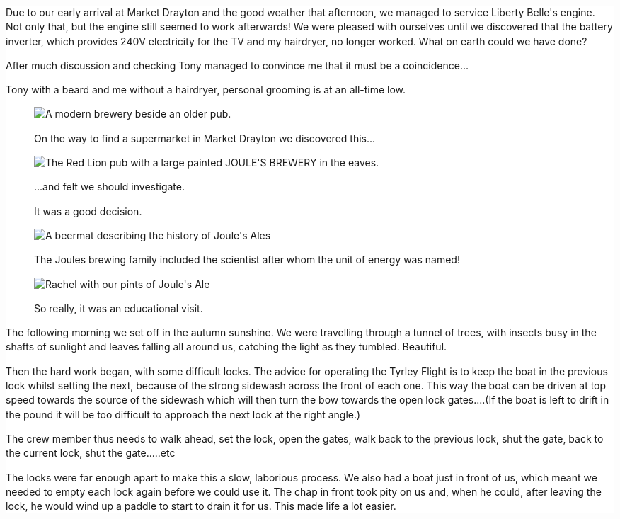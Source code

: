 <p>Due to our early arrival at Market Drayton and the good weather that afternoon, we managed to service Liberty Belle's engine. Not only that, but the engine still seemed to work afterwards! We were pleased with ourselves until we discovered that the battery inverter, which provides 240V electricity for the TV and my hairdryer, no longer worked.  What on earth could we have done?</p>

<p>After much discussion and checking Tony managed to convince me that it must be a coincidence...</p>

<p>Tony with a beard and me without a hairdryer, personal grooming is at an all-time low.</p>

<figure>
 <img src="{{site.baseurl}}/image/small/n64/IMG_20191015_172652638_HDR.jpg" alt="A modern brewery beside an older pub." >
 <figcaption>
 <p>On the way to find a supermarket in Market Drayton we discovered this...</p>
 </figcaption>
</figure>

<figure>
 <img src="{{site.baseurl}}/image/small/n64/IMG_20191015_172750382.jpg" alt="The Red Lion pub with a large painted JOULE'S BREWERY in the eaves." >
 <figcaption>
 <p>...and felt we should investigate.</p>
 <p>It was a good decision.</p>
 </figcaption>
</figure>

<figure>
 <img src="{{site.baseurl}}/image/small/n64/IMG-20191015-WA0002.jpg" alt="A beermat describing the history of Joule's Ales" >
 <figcaption>
 <p>The Joules brewing family included the scientist after whom the unit of energy was named!</p>
 </figcaption>
</figure>

<figure>
 <img src="{{site.baseurl}}/image/small/n64/IMG-20191015-WA0000.jpg" alt="Rachel with our pints of Joule's Ale" >
 <figcaption>
 <p>So really, it was an educational visit.</p>
 </figcaption>
</figure>

<p>The following morning we set off in the autumn sunshine. We were travelling through a tunnel of trees, with insects busy in the shafts of sunlight and leaves falling all around us, catching the light as they tumbled. Beautiful.</p>

<p>Then the hard work began, with some difficult locks. The advice for operating the Tyrley Flight is to keep the boat in the previous lock whilst setting the next, because of the strong sidewash across the front of each one. This way the boat can be driven at top speed towards the source of the sidewash which will then turn the bow towards the open lock gates....(If the boat is left to drift in the pound it will be too difficult to approach the next lock at the right angle.)</p>

<p>The crew member thus needs to walk ahead, set the lock, open the gates, walk back to the previous lock, shut the gate, back to the current lock, shut the gate.....etc</p>

<p>The locks were far enough apart to make this a slow, laborious process.
We also had a boat just in front of us, which meant we needed to empty each lock again before we could use it. The chap in front took pity on us and, when he could, after leaving the lock, he would wind up a paddle to start to drain it for us. This made life a lot easier.</p>
